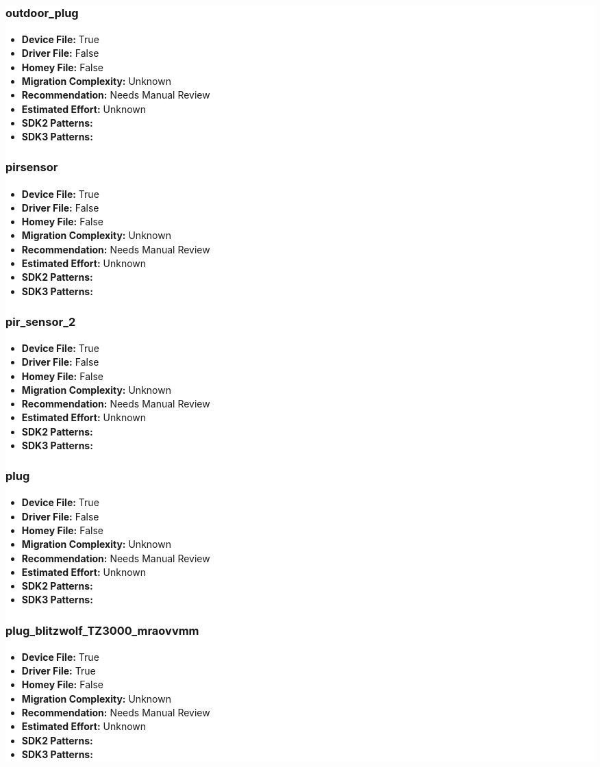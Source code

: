 ### outdoor_plug

- **Device File:** True
- **Driver File:** False
- **Homey File:** False
- **Migration Complexity:** Unknown
- **Recommendation:** Needs Manual Review
- **Estimated Effort:** Unknown
- **SDK2 Patterns:** 
- **SDK3 Patterns:** 

### pirsensor

- **Device File:** True
- **Driver File:** False
- **Homey File:** False
- **Migration Complexity:** Unknown
- **Recommendation:** Needs Manual Review
- **Estimated Effort:** Unknown
- **SDK2 Patterns:** 
- **SDK3 Patterns:** 

### pir_sensor_2

- **Device File:** True
- **Driver File:** False
- **Homey File:** False
- **Migration Complexity:** Unknown
- **Recommendation:** Needs Manual Review
- **Estimated Effort:** Unknown
- **SDK2 Patterns:** 
- **SDK3 Patterns:** 

### plug

- **Device File:** True
- **Driver File:** False
- **Homey File:** False
- **Migration Complexity:** Unknown
- **Recommendation:** Needs Manual Review
- **Estimated Effort:** Unknown
- **SDK2 Patterns:** 
- **SDK3 Patterns:** 

### plug_blitzwolf_TZ3000_mraovvmm

- **Device File:** True
- **Driver File:** True
- **Homey File:** False
- **Migration Complexity:** Unknown
- **Recommendation:** Needs Manual Review
- **Estimated Effort:** Unknown
- **SDK2 Patterns:** 
- **SDK3 Patterns:** 
